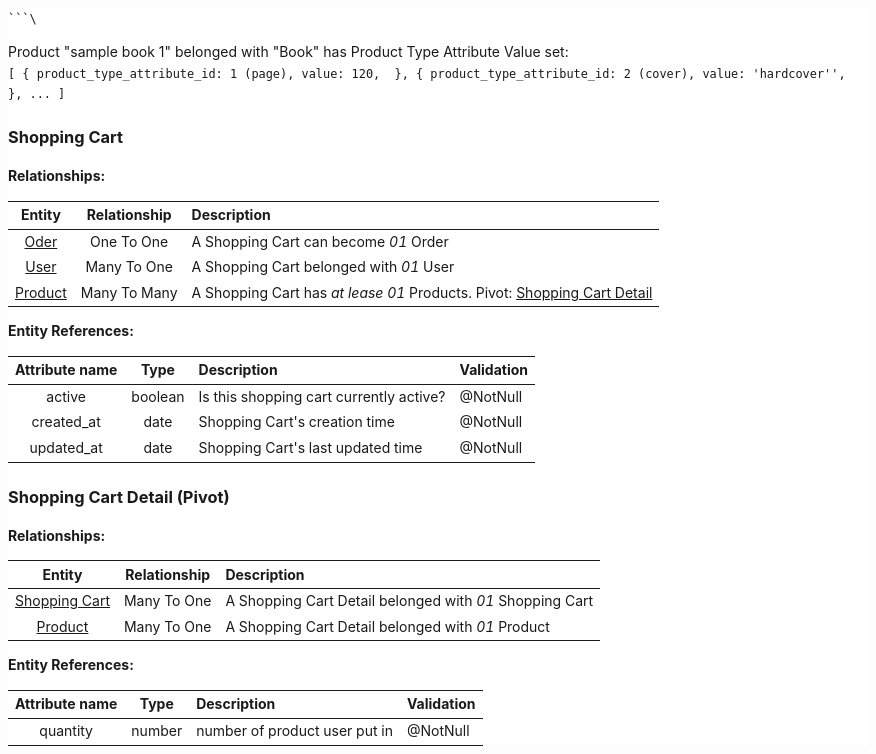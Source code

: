     ```\
Product "sample book 1" belonged with "Book" has Product Type Attribute Value set:\
    ```
    [
        {
            product_type_attribute_id: 1 (page),
            value: 120, 
        },
        {
            product_type_attribute_id: 2 (cover),
            value: 'hardcover'', 
        },
        ...
    ]
    ```

### Shopping Cart

__Relationships:__

| Entity |     Relationship     | Description |
| :------------: | :----------: | :----------|
|[Oder](#order)| One To One | A Shopping Cart can become _01_ Order |
|[User](#user)| Many To One | A Shopping Cart belonged with _01_ User |
|[Product](#product)| Many To Many | A Shopping Cart has _at lease 01_ Products. Pivot: [Shopping Cart Detail](#shopping-cart-detail-pivot)|


__Entity References:__

| Attribute name |     Type     |                   Description                        |    Validation   |
| :------------: | :----------: | :--------------------------------------------------- |:----------------|
| active | boolean | Is this shopping cart currently active? | @NotNull|
| created_at | date | Shopping Cart's creation time| @NotNull |
| updated_at | date | Shopping Cart's last updated time | @NotNull |


### Shopping Cart Detail (Pivot)

__Relationships:__

| Entity |     Relationship     | Description |
| :------------: | :----------: | :----------|
|[Shopping Cart](#shopping-cart)| Many To One | A Shopping Cart Detail belonged with _01_ Shopping Cart |
|[Product](#product)| Many To One | A Shopping Cart Detail belonged with _01_ Product |


__Entity References:__

| Attribute name |     Type     |                   Description                        |    Validation   |
| :------------: | :----------: | :--------------------------------------------------- |:----------------|
| quantity | number | number of product user put in | @NotNull|
